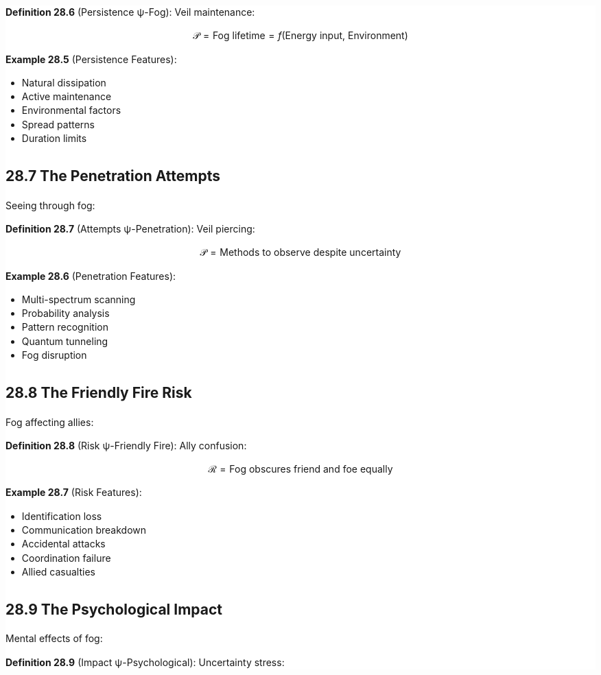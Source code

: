 **Definition 28.6** (Persistence ψ-Fog): Veil maintenance:

$$
\mathcal{P} = \text{Fog lifetime} = f(\text{Energy input, Environment})
$$

**Example 28.5** (Persistence Features):

- Natural dissipation
- Active maintenance
- Environmental factors
- Spread patterns
- Duration limits

## 28.7 The Penetration Attempts

Seeing through fog:

**Definition 28.7** (Attempts ψ-Penetration): Veil piercing:

$$
\mathcal{P} = \text{Methods to observe despite uncertainty}
$$

**Example 28.6** (Penetration Features):

- Multi-spectrum scanning
- Probability analysis
- Pattern recognition
- Quantum tunneling
- Fog disruption

## 28.8 The Friendly Fire Risk

Fog affecting allies:

**Definition 28.8** (Risk ψ-Friendly Fire): Ally confusion:

$$
\mathcal{R} = \text{Fog obscures friend and foe equally}
$$

**Example 28.7** (Risk Features):

- Identification loss
- Communication breakdown
- Accidental attacks
- Coordination failure
- Allied casualties

## 28.9 The Psychological Impact

Mental effects of fog:

**Definition 28.9** (Impact ψ-Psychological): Uncertainty stress:
